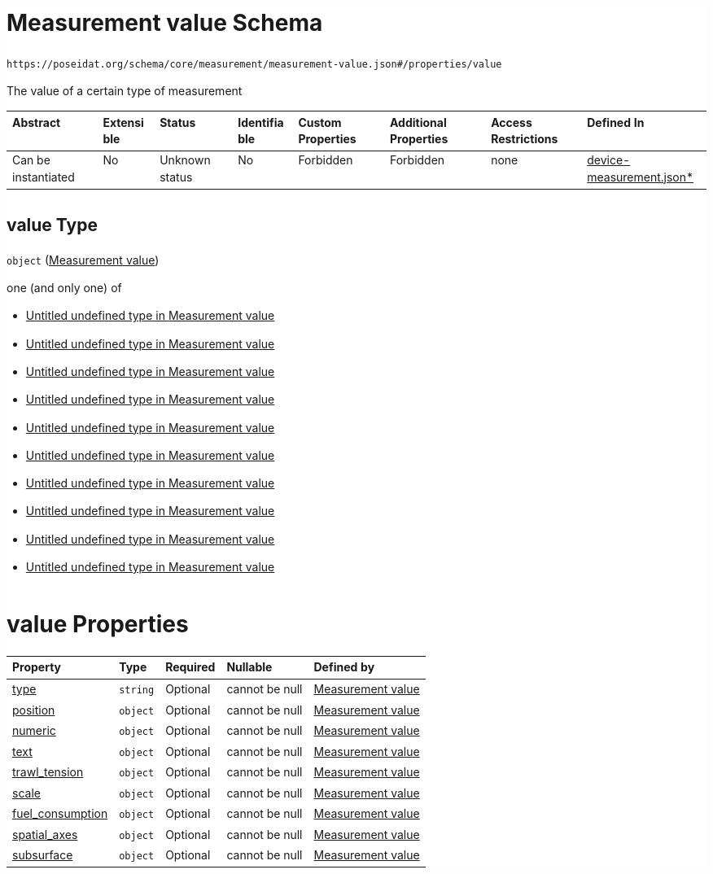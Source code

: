 # Measurement value Schema

```txt
https://poseidat.org/schema/core/measurement/measurement-value.json#/properties/value
```

The value of a certain type of measurement

| Abstract            | Extensible | Status         | Identifiable | Custom Properties | Additional Properties | Access Restrictions | Defined In                                                                               |
| :------------------ | :--------- | :------------- | :----------- | :---------------- | :-------------------- | :------------------ | :--------------------------------------------------------------------------------------- |
| Can be instantiated | No         | Unknown status | No           | Forbidden         | Forbidden             | none                | [device-measurement.json*](schemas/entry/device-measurement.json "open original schema") |

## value Type

`object` ([Measurement value](device-measurement-properties-measurement-value.md))

one (and only one) of

*   [Untitled undefined type in Measurement value](measurement-value-oneof-0.md "check type definition")

*   [Untitled undefined type in Measurement value](measurement-value-oneof-1.md "check type definition")

*   [Untitled undefined type in Measurement value](measurement-value-oneof-2.md "check type definition")

*   [Untitled undefined type in Measurement value](measurement-value-oneof-3.md "check type definition")

*   [Untitled undefined type in Measurement value](measurement-value-oneof-4.md "check type definition")

*   [Untitled undefined type in Measurement value](measurement-value-oneof-5.md "check type definition")

*   [Untitled undefined type in Measurement value](measurement-value-oneof-6.md "check type definition")

*   [Untitled undefined type in Measurement value](measurement-value-oneof-7.md "check type definition")

*   [Untitled undefined type in Measurement value](measurement-value-oneof-8.md "check type definition")

*   [Untitled undefined type in Measurement value](measurement-value-oneof-9.md "check type definition")

# value Properties

| Property                              | Type     | Required | Nullable       | Defined by                                                                                                                                                              |
| :------------------------------------ | :------- | :------- | :------------- | :---------------------------------------------------------------------------------------------------------------------------------------------------------------------- |
| [type](#type)                         | `string` | Optional | cannot be null | [Measurement value](measurement-value-properties-measurement-type.md "https://poseidat.org/schema/enum/measurement-type.json#/properties/type")                         |
| [position](#position)                 | `object` | Optional | cannot be null | [Measurement value](trip-entry-properties-position.md "https://poseidat.org/schema/core/measurement/position.json#/properties/position")                                |
| [numeric](#numeric)                   | `object` | Optional | cannot be null | [Measurement value](measurement-value-properties-numeric.md "https://poseidat.org/schema/core/measurement/numeric.json#/properties/numeric")                            |
| [text](#text)                         | `object` | Optional | cannot be null | [Measurement value](measurement-value-properties-text.md "https://poseidat.org/schema/core/measurement/text.json#/properties/text")                                     |
| [trawl_tension](#trawl_tension)       | `object` | Optional | cannot be null | [Measurement value](measurement-value-properties-trawl-tension.md "https://poseidat.org/schema/core/measurement/trawl-tension.json#/properties/trawl_tension")          |
| [scale](#scale)                       | `object` | Optional | cannot be null | [Measurement value](measurement-value-properties-scale.md "https://poseidat.org/schema/core/measurement/scale.json#/properties/scale")                                  |
| [fuel_consumption](#fuel_consumption) | `object` | Optional | cannot be null | [Measurement value](measurement-value-properties-fuel-consumption.md "https://poseidat.org/schema/core/measurement/fuel-consumption.json#/properties/fuel_consumption") |
| [spatial_axes](#spatial_axes)         | `object` | Optional | cannot be null | [Measurement value](measurement-value-properties-spatial-axes.md "https://poseidat.org/schema/core/measurement/spatial-axes.json#/properties/spatial_axes")             |
| [subsurface](#subsurface)             | `object` | Optional | cannot be null | [Measurement value](measurement-value-properties-subsurface-measurements.md "https://poseidat.org/schema/core/measurement/subsurface.json#/properties/subsurface")      |
